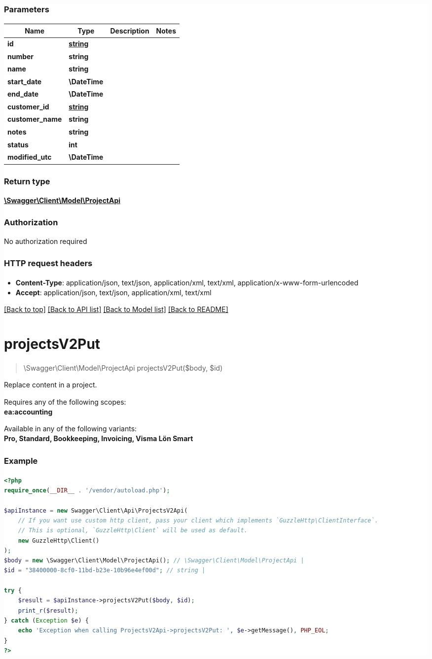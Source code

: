 ### Parameters

Name | Type | Description  | Notes
------------- | ------------- | ------------- | -------------
 **id** | [**string**](../Model/.md)|  |
 **number** | **string**|  |
 **name** | **string**|  |
 **start_date** | **\DateTime**|  |
 **end_date** | **\DateTime**|  |
 **customer_id** | [**string**](../Model/.md)|  |
 **customer_name** | **string**|  |
 **notes** | **string**|  |
 **status** | **int**|  |
 **modified_utc** | **\DateTime**|  |

### Return type

[**\Swagger\Client\Model\ProjectApi**](../Model/ProjectApi.md)

### Authorization

No authorization required

### HTTP request headers

 - **Content-Type**: application/json, text/json, application/xml, text/xml, application/x-www-form-urlencoded
 - **Accept**: application/json, text/json, application/xml, text/xml

[[Back to top]](#) [[Back to API list]](../../README.md#documentation-for-api-endpoints) [[Back to Model list]](../../README.md#documentation-for-models) [[Back to README]](../../README.md)

# **projectsV2Put**
> \Swagger\Client\Model\ProjectApi projectsV2Put($body, $id)

Replace content in a project.

<p>Requires any of the following scopes: <br><b>ea:accounting</b></p><p>Available in any of the following variants: <br><b>Pro, Standard, Bookkeeping, Invoicing, Visma Lön Smart</b></p>

### Example
```php
<?php
require_once(__DIR__ . '/vendor/autoload.php');

$apiInstance = new Swagger\Client\Api\ProjectsV2Api(
    // If you want use custom http client, pass your client which implements `GuzzleHttp\ClientInterface`.
    // This is optional, `GuzzleHttp\Client` will be used as default.
    new GuzzleHttp\Client()
);
$body = new \Swagger\Client\Model\ProjectApi(); // \Swagger\Client\Model\ProjectApi | 
$id = "38400000-8cf0-11bd-b23e-10b96e4ef00d"; // string | 

try {
    $result = $apiInstance->projectsV2Put($body, $id);
    print_r($result);
} catch (Exception $e) {
    echo 'Exception when calling ProjectsV2Api->projectsV2Put: ', $e->getMessage(), PHP_EOL;
}
?>
```
